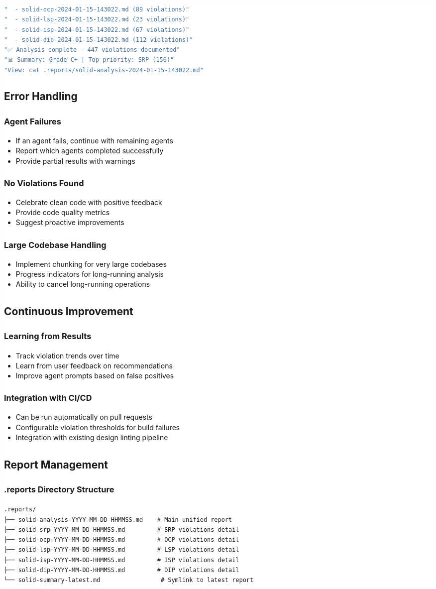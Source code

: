 ```bash
"  - solid-ocp-2024-01-15-143022.md (89 violations)"
"  - solid-lsp-2024-01-15-143022.md (23 violations)"
"  - solid-isp-2024-01-15-143022.md (67 violations)"
"  - solid-dip-2024-01-15-143022.md (112 violations)"
"✅ Analysis complete - 447 violations documented"
"📊 Summary: Grade C+ | Top priority: SRP (156)"
"View: cat .reports/solid-analysis-2024-01-15-143022.md"
```

## Error Handling

### Agent Failures
- If an agent fails, continue with remaining agents
- Report which agents completed successfully
- Provide partial results with warnings

### No Violations Found
- Celebrate clean code with positive feedback
- Provide code quality metrics
- Suggest proactive improvements

### Large Codebase Handling
- Implement chunking for very large codebases
- Progress indicators for long-running analysis
- Ability to cancel long-running operations

## Continuous Improvement

### Learning from Results
- Track violation trends over time
- Learn from user feedback on recommendations
- Improve agent prompts based on false positives

### Integration with CI/CD
- Can be run automatically on pull requests
- Configurable violation thresholds for build failures
- Integration with existing design linting pipeline

## Report Management

### .reports Directory Structure
```
.reports/
├── solid-analysis-YYYY-MM-DD-HHMMSS.md    # Main unified report
├── solid-srp-YYYY-MM-DD-HHMMSS.md         # SRP violations detail
├── solid-ocp-YYYY-MM-DD-HHMMSS.md         # OCP violations detail
├── solid-lsp-YYYY-MM-DD-HHMMSS.md         # LSP violations detail
├── solid-isp-YYYY-MM-DD-HHMMSS.md         # ISP violations detail
├── solid-dip-YYYY-MM-DD-HHMMSS.md         # DIP violations detail
└── solid-summary-latest.md                 # Symlink to latest report
```
